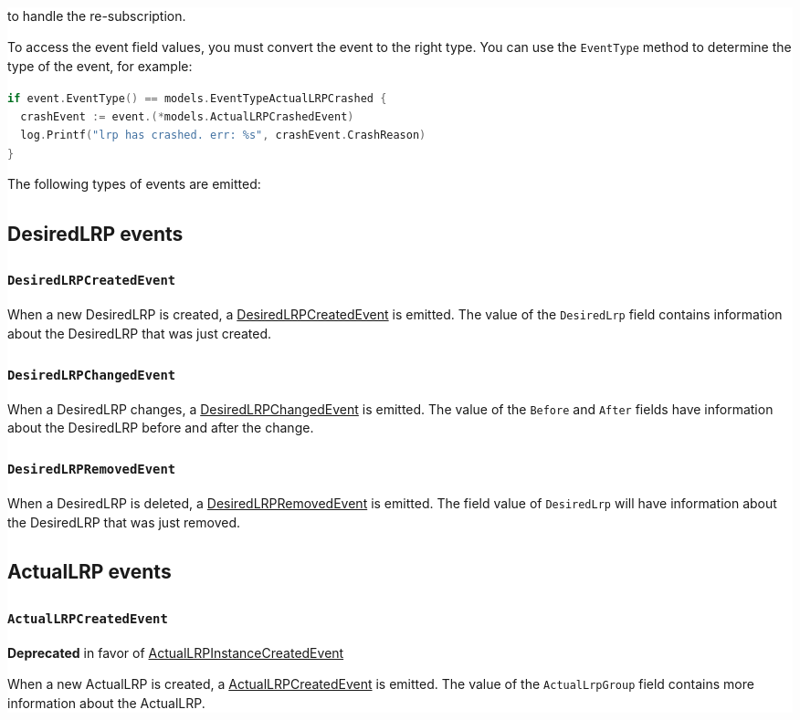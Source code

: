to handle the re-subscription.

To access the event field values, you must convert the event to the right
type. You can use the `EventType` method to determine the type of the event,
for example:

``` go
if event.EventType() == models.EventTypeActualLRPCrashed {
  crashEvent := event.(*models.ActualLRPCrashedEvent)
  log.Printf("lrp has crashed. err: %s", crashEvent.CrashReason)
}
```

The following types of events are emitted:

## DesiredLRP events

### `DesiredLRPCreatedEvent`

When a new DesiredLRP is created, a
[DesiredLRPCreatedEvent](https://godoc.org/code.cloudfoundry.org/diego-release/bbs/models#DesiredLRPCreatedEvent)
is emitted. The value of the `DesiredLrp` field contains information about the
DesiredLRP that was just created.

### `DesiredLRPChangedEvent`

When a DesiredLRP changes, a
[DesiredLRPChangedEvent](https://godoc.org/code.cloudfoundry.org/diego-release/bbs/models#DesiredLRPChangedEvent)
is emitted. The value of the `Before` and `After` fields have information about the
DesiredLRP before and after the change.

### `DesiredLRPRemovedEvent`

When a DesiredLRP is deleted, a
[DesiredLRPRemovedEvent](https://godoc.org/code.cloudfoundry.org/diego-release/bbs/models#DesiredLRPRemovedEvent)
is emitted. The field value of `DesiredLrp` will have information about the
DesiredLRP that was just removed.

## ActualLRP events

### `ActualLRPCreatedEvent`

**Deprecated** in favor of [ActualLRPInstanceCreatedEvent](#ActualLRPInstanceCreatedEvent)

When a new ActualLRP is created, a
[ActualLRPCreatedEvent](https://godoc.org/code.cloudfoundry.org/diego-release/bbs/models#ActualLRPCreatedEvent)
is emitted. The value of the `ActualLrpGroup` field contains more information
about the ActualLRP.
